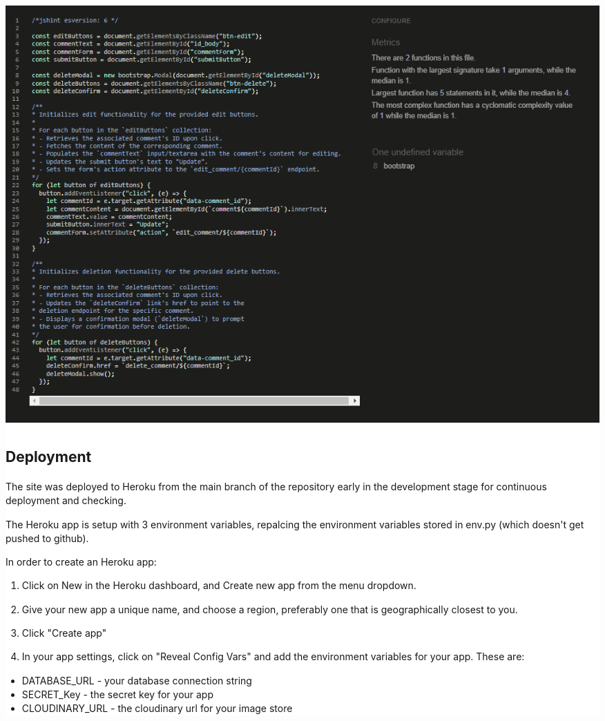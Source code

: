   ![screenshot](docs/images/jshint.png)

## Deployment

The site was deployed to Heroku from the main branch of the repository early in the development stage for continuous deployment and checking.

The Heroku app is setup with 3 environment variables, repalcing the environment variables stored in env.py (which doesn't get pushed to github).

In order to create an Heroku app:

1. Click on New in the Heroku dashboard, and Create new app from the menu dropdown.

2. Give your new app a unique name, and choose a region, preferably one that is geographically closest to you.

3. Click "Create app"

4. In your app settings, click on "Reveal Config Vars" and add the environment variables for your app. These are:
- DATABASE_URL - your database connection string
- SECRET_Key - the secret key for your app
- CLOUDINARY_URL - the cloudinary url for your image store
